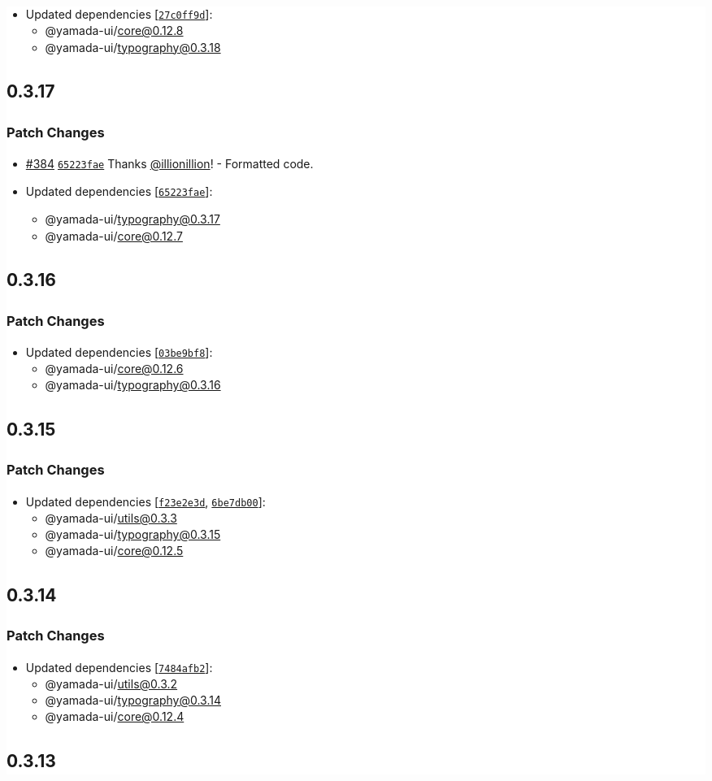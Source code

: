 - Updated dependencies [[`27c0ff9d`](https://github.com/hirotomoyamada/yamada-ui/commit/27c0ff9d517b3a6909ff400317115b41343ee1a8)]:
  - @yamada-ui/core@0.12.8
  - @yamada-ui/typography@0.3.18

## 0.3.17

### Patch Changes

- [#384](https://github.com/hirotomoyamada/yamada-ui/pull/384) [`65223fae`](https://github.com/hirotomoyamada/yamada-ui/commit/65223faeb235642c75285a9fe46c893478ef609a) Thanks [@illionillion](https://github.com/illionillion)! - Formatted code.

- Updated dependencies [[`65223fae`](https://github.com/hirotomoyamada/yamada-ui/commit/65223faeb235642c75285a9fe46c893478ef609a)]:
  - @yamada-ui/typography@0.3.17
  - @yamada-ui/core@0.12.7

## 0.3.16

### Patch Changes

- Updated dependencies [[`03be9bf8`](https://github.com/hirotomoyamada/yamada-ui/commit/03be9bf8dc949821baea727f69ee832055426392)]:
  - @yamada-ui/core@0.12.6
  - @yamada-ui/typography@0.3.16

## 0.3.15

### Patch Changes

- Updated dependencies [[`f23e2e3d`](https://github.com/hirotomoyamada/yamada-ui/commit/f23e2e3d5d9c7dc56bd76c0a6639e77a0210fa4b), [`6be7db00`](https://github.com/hirotomoyamada/yamada-ui/commit/6be7db002112720dbc9fc962a9380476e7481b83)]:
  - @yamada-ui/utils@0.3.3
  - @yamada-ui/typography@0.3.15
  - @yamada-ui/core@0.12.5

## 0.3.14

### Patch Changes

- Updated dependencies [[`7484afb2`](https://github.com/hirotomoyamada/yamada-ui/commit/7484afb2998f47e57818245286b91d412e8e1093)]:
  - @yamada-ui/utils@0.3.2
  - @yamada-ui/typography@0.3.14
  - @yamada-ui/core@0.12.4

## 0.3.13

